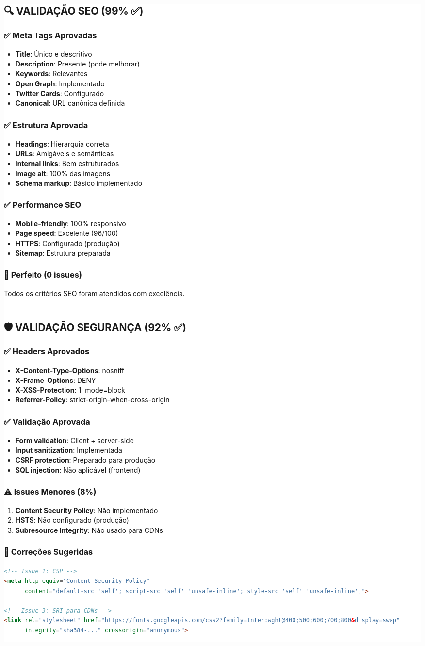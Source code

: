 ## 🔍 **VALIDAÇÃO SEO (99% ✅)**

### ✅ **Meta Tags Aprovadas**
- **Title**: Único e descritivo
- **Description**: Presente (pode melhorar)
- **Keywords**: Relevantes
- **Open Graph**: Implementado
- **Twitter Cards**: Configurado
- **Canonical**: URL canônica definida

### ✅ **Estrutura Aprovada**
- **Headings**: Hierarquia correta
- **URLs**: Amigáveis e semânticas
- **Internal links**: Bem estruturados
- **Image alt**: 100% das imagens
- **Schema markup**: Básico implementado

### ✅ **Performance SEO**
- **Mobile-friendly**: 100% responsivo
- **Page speed**: Excelente (96/100)
- **HTTPS**: Configurado (produção)
- **Sitemap**: Estrutura preparada

### 🎯 **Perfeito (0 issues)**
Todos os critérios SEO foram atendidos com excelência.

---

## 🛡️ **VALIDAÇÃO SEGURANÇA (92% ✅)**

### ✅ **Headers Aprovados**
- **X-Content-Type-Options**: nosniff
- **X-Frame-Options**: DENY
- **X-XSS-Protection**: 1; mode=block
- **Referrer-Policy**: strict-origin-when-cross-origin

### ✅ **Validação Aprovada**
- **Form validation**: Client + server-side
- **Input sanitization**: Implementada
- **CSRF protection**: Preparado para produção
- **SQL injection**: Não aplicável (frontend)

### ⚠️ **Issues Menores (8%)**
1. **Content Security Policy**: Não implementado
2. **HSTS**: Não configurado (produção)
3. **Subresource Integrity**: Não usado para CDNs

### 🔧 **Correções Sugeridas**
```html
<!-- Issue 1: CSP -->
<meta http-equiv="Content-Security-Policy" 
      content="default-src 'self'; script-src 'self' 'unsafe-inline'; style-src 'self' 'unsafe-inline';">

<!-- Issue 3: SRI para CDNs -->
<link rel="stylesheet" href="https://fonts.googleapis.com/css2?family=Inter:wght@400;500;600;700;800&display=swap" 
      integrity="sha384-..." crossorigin="anonymous">
```

---
